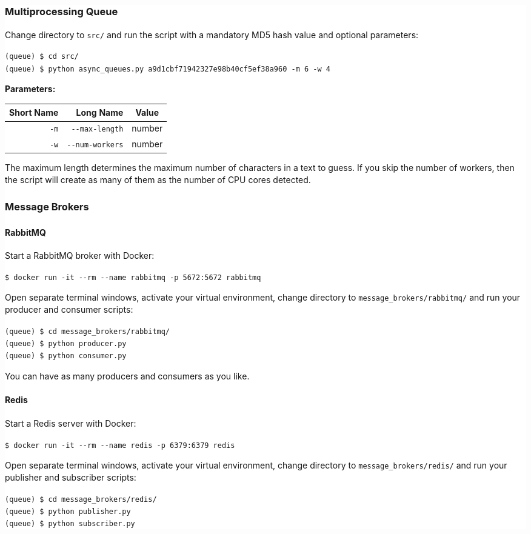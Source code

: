 ### Multiprocessing Queue

Change directory to `src/` and run the script with a mandatory MD5 hash value and optional parameters:

```shell
(queue) $ cd src/
(queue) $ python async_queues.py a9d1cbf71942327e98b40cf5ef38a960 -m 6 -w 4
```

**Parameters:**

| Short Name |       Long Name | Value  |
|-----------:|----------------:|--------|
|       `-m` |  `--max-length` | number |
|       `-w` | `--num-workers` | number |

The maximum length determines the maximum number of characters in a text to guess. If you skip the number of workers, then the script will create as many of them as the number of CPU cores detected.

### Message Brokers

#### RabbitMQ

Start a RabbitMQ broker with Docker:

```shell
$ docker run -it --rm --name rabbitmq -p 5672:5672 rabbitmq
```

Open separate terminal windows, activate your virtual environment, change directory to `message_brokers/rabbitmq/` and run your producer and consumer scripts:  

```shell
(queue) $ cd message_brokers/rabbitmq/
(queue) $ python producer.py
(queue) $ python consumer.py
```

You can have as many producers and consumers as you like.

#### Redis

Start a Redis server with Docker:

```shell
$ docker run -it --rm --name redis -p 6379:6379 redis
```

Open separate terminal windows, activate your virtual environment, change directory to `message_brokers/redis/` and run your publisher and subscriber scripts:  

```shell
(queue) $ cd message_brokers/redis/
(queue) $ python publisher.py
(queue) $ python subscriber.py
```
